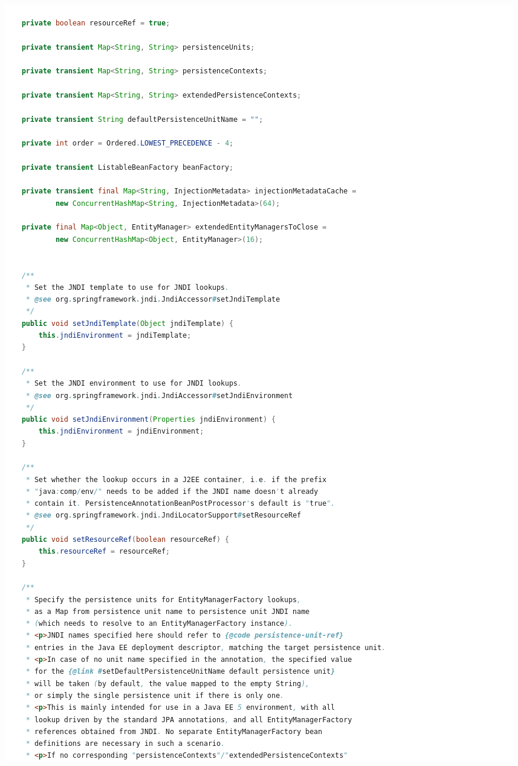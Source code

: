 ```java

	private boolean resourceRef = true;

	private transient Map<String, String> persistenceUnits;

	private transient Map<String, String> persistenceContexts;

	private transient Map<String, String> extendedPersistenceContexts;

	private transient String defaultPersistenceUnitName = "";

	private int order = Ordered.LOWEST_PRECEDENCE - 4;

	private transient ListableBeanFactory beanFactory;

	private transient final Map<String, InjectionMetadata> injectionMetadataCache =
			new ConcurrentHashMap<String, InjectionMetadata>(64);

	private final Map<Object, EntityManager> extendedEntityManagersToClose =
			new ConcurrentHashMap<Object, EntityManager>(16);


	/**
	 * Set the JNDI template to use for JNDI lookups.
	 * @see org.springframework.jndi.JndiAccessor#setJndiTemplate
	 */
	public void setJndiTemplate(Object jndiTemplate) {
		this.jndiEnvironment = jndiTemplate;
	}

	/**
	 * Set the JNDI environment to use for JNDI lookups.
	 * @see org.springframework.jndi.JndiAccessor#setJndiEnvironment
	 */
	public void setJndiEnvironment(Properties jndiEnvironment) {
		this.jndiEnvironment = jndiEnvironment;
	}

	/**
	 * Set whether the lookup occurs in a J2EE container, i.e. if the prefix
	 * "java:comp/env/" needs to be added if the JNDI name doesn't already
	 * contain it. PersistenceAnnotationBeanPostProcessor's default is "true".
	 * @see org.springframework.jndi.JndiLocatorSupport#setResourceRef
	 */
	public void setResourceRef(boolean resourceRef) {
		this.resourceRef = resourceRef;
	}

	/**
	 * Specify the persistence units for EntityManagerFactory lookups,
	 * as a Map from persistence unit name to persistence unit JNDI name
	 * (which needs to resolve to an EntityManagerFactory instance).
	 * <p>JNDI names specified here should refer to {@code persistence-unit-ref}
	 * entries in the Java EE deployment descriptor, matching the target persistence unit.
	 * <p>In case of no unit name specified in the annotation, the specified value
	 * for the {@link #setDefaultPersistenceUnitName default persistence unit}
	 * will be taken (by default, the value mapped to the empty String),
	 * or simply the single persistence unit if there is only one.
	 * <p>This is mainly intended for use in a Java EE 5 environment, with all
	 * lookup driven by the standard JPA annotations, and all EntityManagerFactory
	 * references obtained from JNDI. No separate EntityManagerFactory bean
	 * definitions are necessary in such a scenario.
	 * <p>If no corresponding "persistenceContexts"/"extendedPersistenceContexts"
```